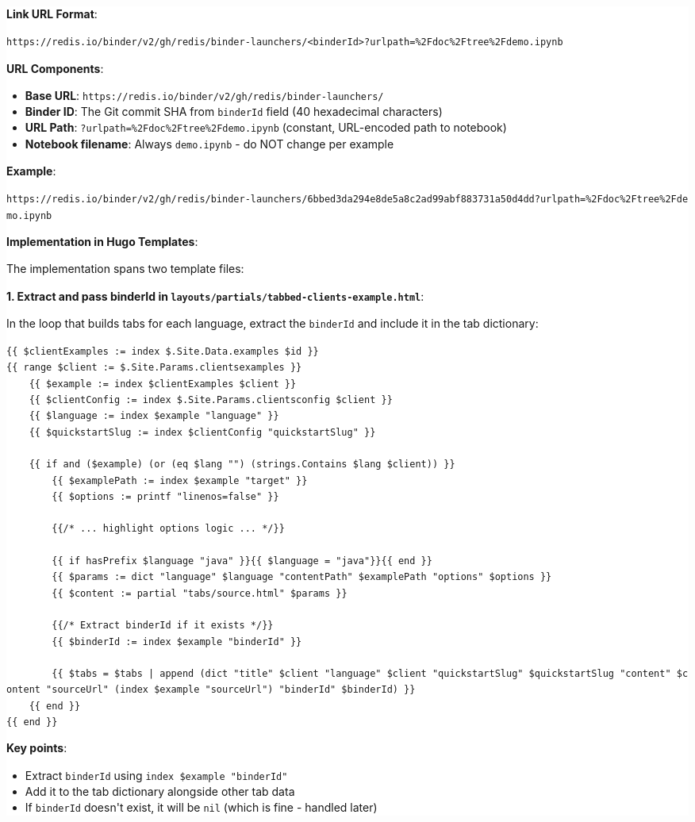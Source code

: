 **Link URL Format**:
```
https://redis.io/binder/v2/gh/redis/binder-launchers/<binderId>?urlpath=%2Fdoc%2Ftree%2Fdemo.ipynb
```

**URL Components**:
- **Base URL**: `https://redis.io/binder/v2/gh/redis/binder-launchers/`
- **Binder ID**: The Git commit SHA from `binderId` field (40 hexadecimal characters)
- **URL Path**: `?urlpath=%2Fdoc%2Ftree%2Fdemo.ipynb` (constant, URL-encoded path to notebook)
- **Notebook filename**: Always `demo.ipynb` - do NOT change per example

**Example**:
```
https://redis.io/binder/v2/gh/redis/binder-launchers/6bbed3da294e8de5a8c2ad99abf883731a50d4dd?urlpath=%2Fdoc%2Ftree%2Fdemo.ipynb
```

**Implementation in Hugo Templates**:

The implementation spans two template files:

**1. Extract and pass binderId in `layouts/partials/tabbed-clients-example.html`**:

In the loop that builds tabs for each language, extract the `binderId` and include it in the tab dictionary:

```go-html-template
{{ $clientExamples := index $.Site.Data.examples $id }}
{{ range $client := $.Site.Params.clientsexamples }}
    {{ $example := index $clientExamples $client }}
    {{ $clientConfig := index $.Site.Params.clientsconfig $client }}
    {{ $language := index $example "language" }}
    {{ $quickstartSlug := index $clientConfig "quickstartSlug" }}

    {{ if and ($example) (or (eq $lang "") (strings.Contains $lang $client)) }}
        {{ $examplePath := index $example "target" }}
        {{ $options := printf "linenos=false" }}

        {{/* ... highlight options logic ... */}}

        {{ if hasPrefix $language "java" }}{{ $language = "java"}}{{ end }}
        {{ $params := dict "language" $language "contentPath" $examplePath "options" $options }}
        {{ $content := partial "tabs/source.html" $params }}

        {{/* Extract binderId if it exists */}}
        {{ $binderId := index $example "binderId" }}

        {{ $tabs = $tabs | append (dict "title" $client "language" $client "quickstartSlug" $quickstartSlug "content" $content "sourceUrl" (index $example "sourceUrl") "binderId" $binderId) }}
    {{ end }}
{{ end }}
```

**Key points**:
- Extract `binderId` using `index $example "binderId"`
- Add it to the tab dictionary alongside other tab data
- If `binderId` doesn't exist, it will be `nil` (which is fine - handled later)
